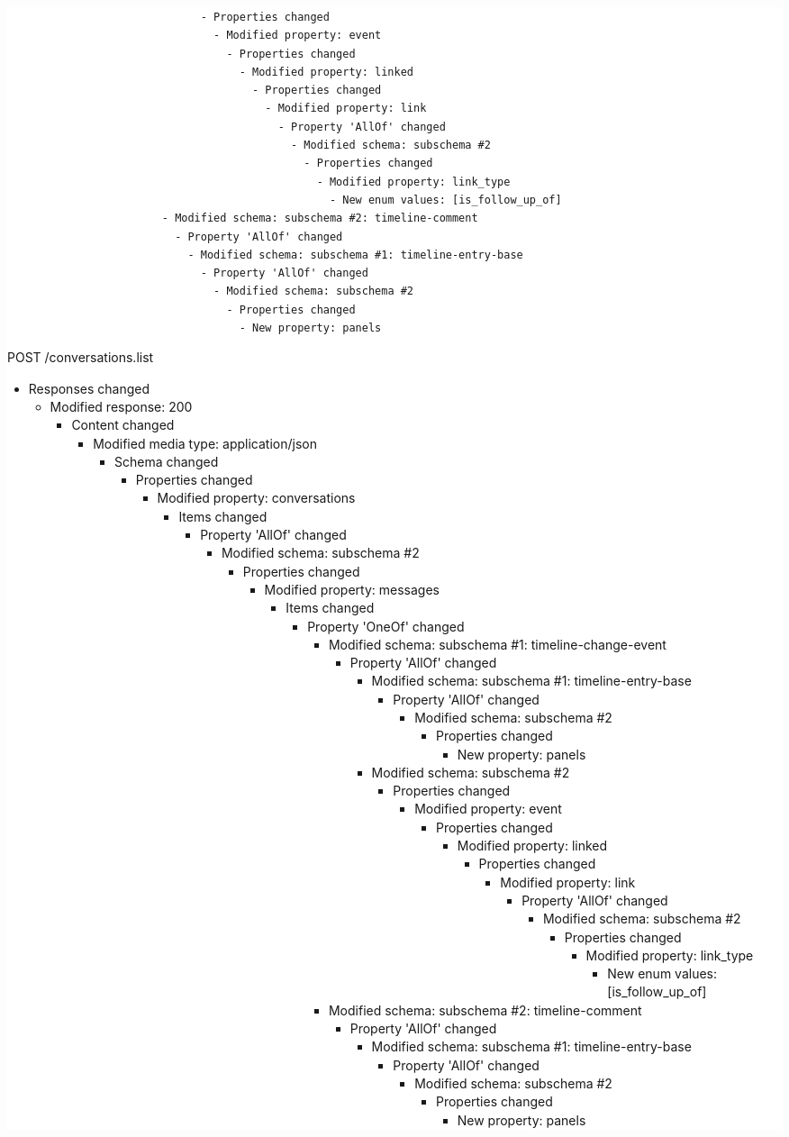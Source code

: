                                   - Properties changed
                                    - Modified property: event
                                      - Properties changed
                                        - Modified property: linked
                                          - Properties changed
                                            - Modified property: link
                                              - Property 'AllOf' changed
                                                - Modified schema: subschema #2
                                                  - Properties changed
                                                    - Modified property: link_type
                                                      - New enum values: [is_follow_up_of]
                            - Modified schema: subschema #2: timeline-comment
                              - Property 'AllOf' changed
                                - Modified schema: subschema #1: timeline-entry-base
                                  - Property 'AllOf' changed
                                    - Modified schema: subschema #2
                                      - Properties changed
                                        - New property: panels

POST /conversations.list
- Responses changed
  - Modified response: 200
    - Content changed
      - Modified media type: application/json
        - Schema changed
          - Properties changed
            - Modified property: conversations
              - Items changed
                - Property 'AllOf' changed
                  - Modified schema: subschema #2
                    - Properties changed
                      - Modified property: messages
                        - Items changed
                          - Property 'OneOf' changed
                            - Modified schema: subschema #1: timeline-change-event
                              - Property 'AllOf' changed
                                - Modified schema: subschema #1: timeline-entry-base
                                  - Property 'AllOf' changed
                                    - Modified schema: subschema #2
                                      - Properties changed
                                        - New property: panels
                                - Modified schema: subschema #2
                                  - Properties changed
                                    - Modified property: event
                                      - Properties changed
                                        - Modified property: linked
                                          - Properties changed
                                            - Modified property: link
                                              - Property 'AllOf' changed
                                                - Modified schema: subschema #2
                                                  - Properties changed
                                                    - Modified property: link_type
                                                      - New enum values: [is_follow_up_of]
                            - Modified schema: subschema #2: timeline-comment
                              - Property 'AllOf' changed
                                - Modified schema: subschema #1: timeline-entry-base
                                  - Property 'AllOf' changed
                                    - Modified schema: subschema #2
                                      - Properties changed
                                        - New property: panels
